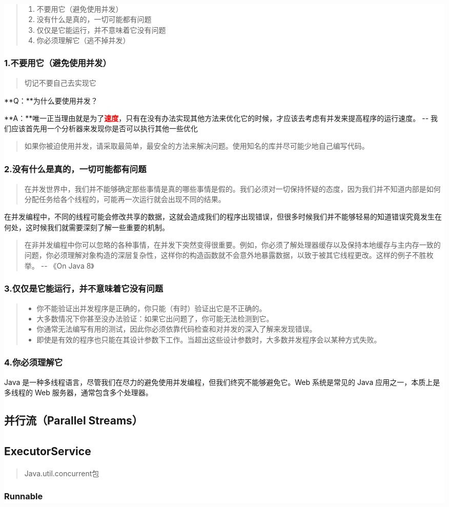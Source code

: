 > 1. 不要用它（避免使用并发）
> 2. 没有什么是真的，一切可能都有问题
> 3. 仅仅是它能运行，并不意味着它没有问题
> 4. 你必须理解它（逃不掉并发）



### 1.不要用它（避免使用并发）

> 切记不要自己去实现它

**Q：**为什么要使用并发？

**A：**唯一正当理由就是为了<span style = 'color: red'>**速度**</span>，只有在没有办法实现其他方法来优化它的时候，才应该去考虑有并发来提高程序的运行速度。 -- 我们应该首先用一个分析器来发现你是否可以执行其他一些优化

> 如果你被迫使用并发，请采取最简单，最安全的方法来解决问题。使用知名的库并尽可能少地自己编写代码。



### 2.没有什么是真的，一切可能都有问题

> 在并发世界中，我们并不能够确定那些事情是真的哪些事情是假的。我们必须对一切保持怀疑的态度，因为我们并不知道内部是如何分配任务给各个线程的，可能再一次运行就会出现不同的结果。

在并发编程中，不同的线程可能会修改共享的数据，这就会造成我们的程序出现错误，但很多时候我们并不能够轻易的知道错误究竟发生在何处，这时候我们就需要深刻了解一些重要的机制。

> 在非并发编程中你可以忽略的各种事情，在并发下突然变得很重要。例如，你必须了解处理器缓存以及保持本地缓存与主内存一致的问题，你必须理解对象构造的深层复杂性，这样你的构造函数就不会意外地暴露数据，以致于被其它线程更改。这样的例子不胜枚举。 -- 《On Java 8》



### 3.仅仅是它能运行，并不意味着它没有问题

> - 你不能验证出并发程序是正确的，你只能（有时）验证出它是不正确的。
> - 大多数情况下你甚至没办法验证：如果它出问题了，你可能无法检测到它。
> - 你通常无法编写有用的测试，因此你必须依靠代码检查和对并发的深入了解来发现错误。
> - 即使是有效的程序也只能在其设计参数下工作。当超出这些设计参数时，大多数并发程序会以某种方式失败。



### 4.你必须理解它

Java 是一种多线程语言，尽管我们在尽力的避免使用并发编程，但我们终究不能够避免它。Web 系统是常见的 Java 应用之一，本质上是多线程的 Web 服务器，通常包含多个处理器。



## 并行流（Parallel Streams）







## ExecutorService

> Java.util.concurrent包



### Runnable
